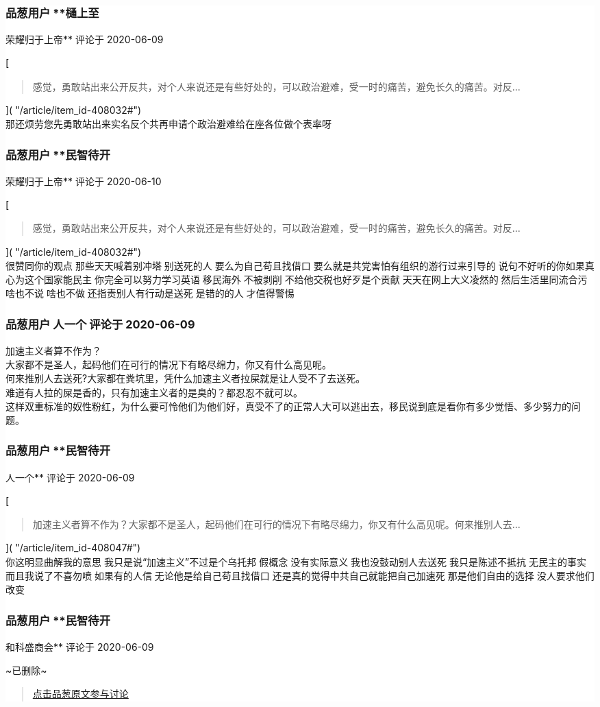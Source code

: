 

            
### 品葱用户 **樋上至 
荣耀归于上帝** 评论于 2020-06-09
        
[

> 感觉，勇敢站出来公开反共，对个人来说还是有些好处的，可以政治避难，受一时的痛苦，避免长久的痛苦。对反...

]( "/article/item_id-408032#")  
那还烦劳您先勇敢站出来实名反个共再申请个政治避难给在座各位做个表率呀
        


            
### 品葱用户 **民智待开 
荣耀归于上帝** 评论于 2020-06-10
        
[

> 感觉，勇敢站出来公开反共，对个人来说还是有些好处的，可以政治避难，受一时的痛苦，避免长久的痛苦。对反...

]( "/article/item_id-408032#")  
很赞同你的观点 那些天天喊着别冲塔 别送死的人 要么为自己苟且找借口 要么就是共党害怕有组织的游行过来引导的 说句不好听的你如果真心为这个国家能民主 你完全可以努力学习英语 移民海外 不被剥削 不给他交税也好歹是个贡献 天天在网上大义凌然的 然后生活里同流合污啥也不说 啥也不做 还指责别人有行动是送死 是错的的人 才值得警惕
        


            
### 品葱用户 **人一个** 评论于 2020-06-09
        
加速主义者算不作为？  
大家都不是圣人，起码他们在可行的情况下有略尽绵力，你又有什么高见呢。  
何来推别人去送死?大家都在粪坑里，凭什么加速主义者拉屎就是让人受不了去送死。  
难道有人拉的屎是香的，只有加速主义者的是臭的？都忍忍不就可以。  
这样双重标准的奴性粉红，为什么要可怜他们为他们好，真受不了的正常人大可以逃出去，移民说到底是看你有多少觉悟、多少努力的问题。
        


            
### 品葱用户 **民智待开 
人一个** 评论于 2020-06-09
        
[

> 加速主义者算不作为？大家都不是圣人，起码他们在可行的情况下有略尽绵力，你又有什么高见呢。何来推别人去...

]( "/article/item_id-408047#")  
你这明显曲解我的意思 我只是说“加速主义”不过是个乌托邦 假概念 没有实际意义 我也没鼓动别人去送死 我只是陈述不抵抗 无民主的事实 而且我说了不喜勿喷 如果有的人信 无论他是给自己苟且找借口 还是真的觉得中共自己就能把自己加速死 那是他们自由的选择 没人要求他们改变
        


            
### 品葱用户 **民智待开 
和科盛商会** 评论于 2020-06-09
        
~已删除~
        






> [点击品葱原文参与讨论](https://pincong.rocks/article/20192)

